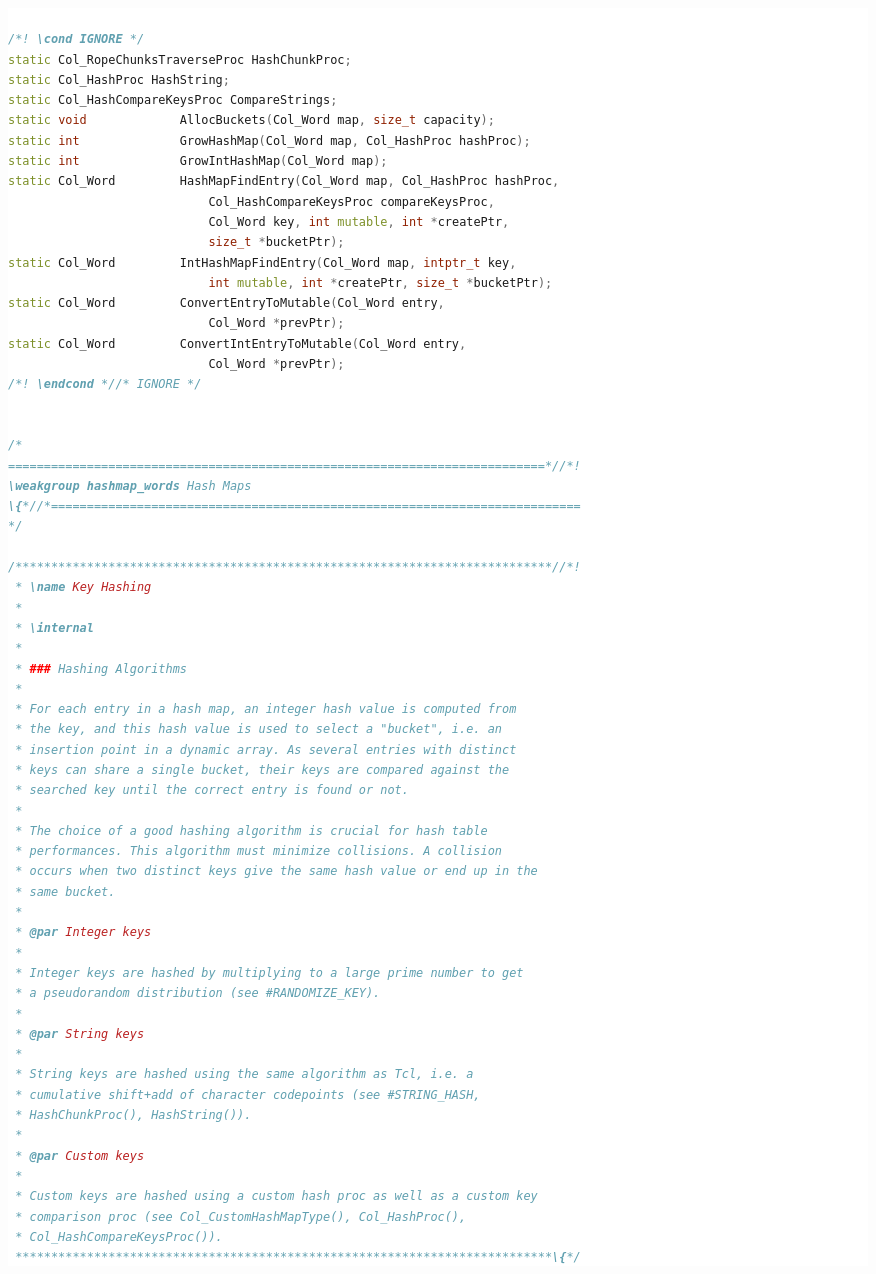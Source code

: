 ```cpp

/*! \cond IGNORE */
static Col_RopeChunksTraverseProc HashChunkProc;
static Col_HashProc HashString;
static Col_HashCompareKeysProc CompareStrings;
static void             AllocBuckets(Col_Word map, size_t capacity);
static int              GrowHashMap(Col_Word map, Col_HashProc hashProc);
static int              GrowIntHashMap(Col_Word map);
static Col_Word         HashMapFindEntry(Col_Word map, Col_HashProc hashProc,
                            Col_HashCompareKeysProc compareKeysProc,
                            Col_Word key, int mutable, int *createPtr,
                            size_t *bucketPtr);
static Col_Word         IntHashMapFindEntry(Col_Word map, intptr_t key,
                            int mutable, int *createPtr, size_t *bucketPtr);
static Col_Word         ConvertEntryToMutable(Col_Word entry,
                            Col_Word *prevPtr);
static Col_Word         ConvertIntEntryToMutable(Col_Word entry,
                            Col_Word *prevPtr);
/*! \endcond *//* IGNORE */


/*
===========================================================================*//*!
\weakgroup hashmap_words Hash Maps
\{*//*==========================================================================
*/

/***************************************************************************//*!
 * \name Key Hashing
 *
 * \internal
 *
 * ### Hashing Algorithms
 *
 * For each entry in a hash map, an integer hash value is computed from
 * the key, and this hash value is used to select a "bucket", i.e. an
 * insertion point in a dynamic array. As several entries with distinct
 * keys can share a single bucket, their keys are compared against the
 * searched key until the correct entry is found or not.
 *
 * The choice of a good hashing algorithm is crucial for hash table
 * performances. This algorithm must minimize collisions. A collision
 * occurs when two distinct keys give the same hash value or end up in the
 * same bucket.
 *
 * @par Integer keys
 *
 * Integer keys are hashed by multiplying to a large prime number to get
 * a pseudorandom distribution (see #RANDOMIZE_KEY).
 *
 * @par String keys
 *
 * String keys are hashed using the same algorithm as Tcl, i.e. a
 * cumulative shift+add of character codepoints (see #STRING_HASH,
 * HashChunkProc(), HashString()).
 *
 * @par Custom keys
 *
 * Custom keys are hashed using a custom hash proc as well as a custom key
 * comparison proc (see Col_CustomHashMapType(), Col_HashProc(),
 * Col_HashCompareKeysProc()).
 ***************************************************************************\{*/

```